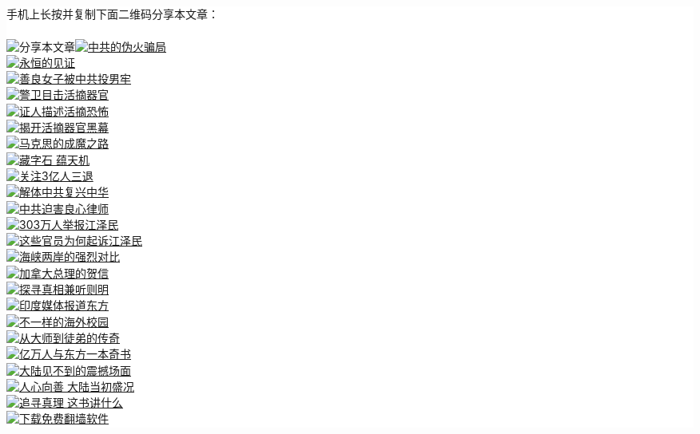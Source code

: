 ####
手机上长按并复制下面二维码分享本文章：<br><br><img src="http://d1p1.ip.zn2.us/v.php?action=qrcode&url=https://github.com/wdlxhh2447/djy/blob/master/gb/19/11/21/n11670326.md%231" title="分享本文章"></td><td VALIGN=TOP><a href="https://github.com/wdlxhh2447/djy/blob/master/gb/16/1/21/n4622075.md?dfh#1" target="_blank"><img src="https://gitlab.com/szzdlab/djy/raw/master/gb/300/wei-f1.jpg" title="中共的伪火骗局"  alt="中共的伪火骗局"></a><br><a href="https://github.com/wdlxhh2447/www/blob/master/README.md?dfh#9" target="_blank"><img src="https://gitlab.com/szzdlab/djy/raw/master/gb/300/yong-h.jpg" title="永恒的见证"  alt="永恒的见证"></a><br><a href="https://github.com/wdlxhh2447/djy/blob/master/gb/13/9/29/n3974789.md?dfh#1" target="_blank"><img src="https://gitlab.com/szzdlab/djy/raw/master/gb/300/shang-lnz.jpg" title="善良女子被中共投男牢"  alt="善良女子被中共投男牢"></a><br><a href="https://github.com/wdlxhh2447/djy/blob/master/gb/16/3/16/n4663449.md?dfh#1" target="_blank"><img src="https://gitlab.com/szzdlab/djy/raw/master/gb/300/huo-z3.jpg" title="警卫目击活摘器官"  alt="警卫目击活摘器官"></a><br><a href="https://github.com/wdlxhh2447/djy/blob/master/gb/16/8/7/n8177641.md?dfh#1" target="_blank"><img src="https://gitlab.com/szzdlab/djy/raw/master/gb/300/huo-z4.jpg" title="证人描述活摘恐怖"  alt="证人描述活摘恐怖"></a><br><a href="https://github.com/wdlxhh2447/djy/blob/master/gb/10/4/19/n2881569.md?dfh#1" target="_blank"><img src="https://gitlab.com/szzdlab/djy/raw/master/gb/300/huo-z1.jpg" title="揭开活摘器官黑幕"  alt="揭开活摘器官黑幕"></a><br><a href="https://github.com/wdlxhh2447/djy/blob/master/gb/10/11/7/n3077476.md?dfh#1" target="_blank"><img src="https://gitlab.com/szzdlab/djy/raw/master/gb/300/ma-ks.jpg" title="马克思的成魔之路"  alt="马克思的成魔之路"></a><br><a href="https://github.com/wdlxhh2447/djy/blob/master/gb/14/6/9/n4173977.md?dfh#1" target="_blank"><img src="https://gitlab.com/szzdlab/djy/raw/master/gb/300/chang-zs.jpg" title="藏字石 蕴天机"  alt="藏字石 蕴天机"></a><br><a href="https://github.com/wdlxhh2447/djy/blob/master/gb/18/5/10/n10381511.md?dfh#1" target="_blank"><img src="https://gitlab.com/szzdlab/djy/raw/master/gb/300/st1.jpg" title="关注3亿人三退"  alt="关注3亿人三退"></a><br><a href="https://github.com/wdlxhh2447/djy/blob/master/gb/18/3/21/n10237682.md?dfh#1" target="_blank"><img src="https://gitlab.com/szzdlab/djy/raw/master/gb/300/jie-t.jpg" title="解体中共复兴中华"  alt="解体中共复兴中华"></a><br><a href="https://github.com/wdlxhh2447/djy/blob/master/gb/9/2/9/n2422991.md?dfh#1" target="_blank"><img src="https://gitlab.com/szzdlab/djy/raw/master/gb/300/gao-zs.jpg" title="中共迫害良心律师"  alt="中共迫害良心律师"></a><br><a href="https://github.com/wdlxhh2447/djy/blob/master/gb/18/12/9/n10900044.md?dfh#1" target="_blank"><img src="https://gitlab.com/szzdlab/djy/raw/master/gb/300/sj1.jpg" title="303万人举报江泽民"  alt="303万人举报江泽民"></a><br><a href="https://github.com/wdlxhh2447/djy/blob/master/gb/18/8/28/n10672014.md?dfh#1" target="_blank"><img src="https://gitlab.com/szzdlab/djy/raw/master/gb/300/sj2.jpg" title="这些官员为何起诉江泽民"  alt="这些官员为何起诉江泽民"></a><br><a href="https://github.com/wdlxhh2447/djy/blob/master/gb/8/12/18/n2367165.md?dfh#1" target="_blank"><img src="https://gitlab.com/szzdlab/djy/raw/master/gb/300/liangan.jpg" title="海峡两岸的强烈对比"  alt="海峡两岸的强烈对比"></a><br><a href="https://github.com/wdlxhh2447/djy/blob/master/gb/15/5/5/n4427238.md?dfh#1" target="_blank"><img src="https://gitlab.com/szzdlab/djy/raw/master/gb/300/jia-ndzl.jpg" title="加拿大总理的贺信"  alt="加拿大总理的贺信"></a><br><a href="https://github.com/wdlxhh2447/djy/blob/master/gb/11/6/17/n3289382.md?dfh#1" target="_blank"><img src="https://gitlab.com/szzdlab/djy/raw/master/gb/300/xiao-wd.jpg" title="探寻真相兼听则明"  alt="探寻真相兼听则明"></a><br>
<a href="https://github.com/wdlxhh2447/djy/blob/master/gb/18/10/27/n10812623.md?dfh#1" target="_blank"><img src="https://gitlab.com/szzdlab/djy/raw/master/gb/300/yindu.jpg" title="印度媒体报道东方"  alt="印度媒体报道东方"></a><br><a href="https://github.com/wdlxhh2447/djy/blob/master/gb/18/6/9/n10469652.md?dfh#1" target="_blank"><img src="https://gitlab.com/szzdlab/djy/raw/master/gb/300/xie-j.jpg" title="不一样的海外校园"  alt="不一样的海外校园"></a><br><a href="https://github.com/wdlxhh2447/djy/blob/master/gb/7/4/5/n1669415.md?dfh#1" target="_blank"><img src="https://gitlab.com/szzdlab/djy/raw/master/gb/300/li-up.jpg" title="从大师到徒弟的传奇"  alt="从大师到徒弟的传奇"></a><br><a href="https://github.com/wdlxhh2447/djy/blob/master/gb/17/5/26/n9191512.md?dfh#1" target="_blank"><img src="https://gitlab.com/szzdlab/djy/raw/master/gb/300/zfl2.jpg" title="亿万人与东方一本奇书"  alt="亿万人与东方一本奇书"></a><br><a href="https://github.com/wdlxhh2447/djy/blob/master/gb/13/11/27/n4020290.md?dfh#1" target="_blank"><img src="https://gitlab.com/szzdlab/djy/raw/master/gb/300/zhen-h.jpg" title="大陆见不到的震撼场面"  alt="大陆见不到的震撼场面"></a><br><a href="https://github.com/wdlxhh2447/djy/blob/master/gb/15/7/17/n4482910.md?dfh#1" target="_blank"><img src="https://gitlab.com/szzdlab/djy/raw/master/gb/300/dalu-sk.jpg" title="人心向善 大陆当初盛况"  alt="人心向善 大陆当初盛况"></a><br><a href="https://github.com/wdlxhh2447/djy/blob/master/gb/9/10/15/n2689419.md?dfh#1" target="_blank"><img src="https://gitlab.com/szzdlab/djy/raw/master/gb/300/zfl1.jpg" title="追寻真理 这书讲什么"  alt="追寻真理 这书讲什么"></a><br><a href="https://github.com/wdlxhh2447/www/blob/master/README.md?dfh#1" target="_blank"><img src="https://gitlab.com/szzdlab/djy/raw/master/gb/300/fq1.jpg" title="下载免费翻墙软件"  alt="下载免费翻墙软件"></a><br></td></tr></table>
